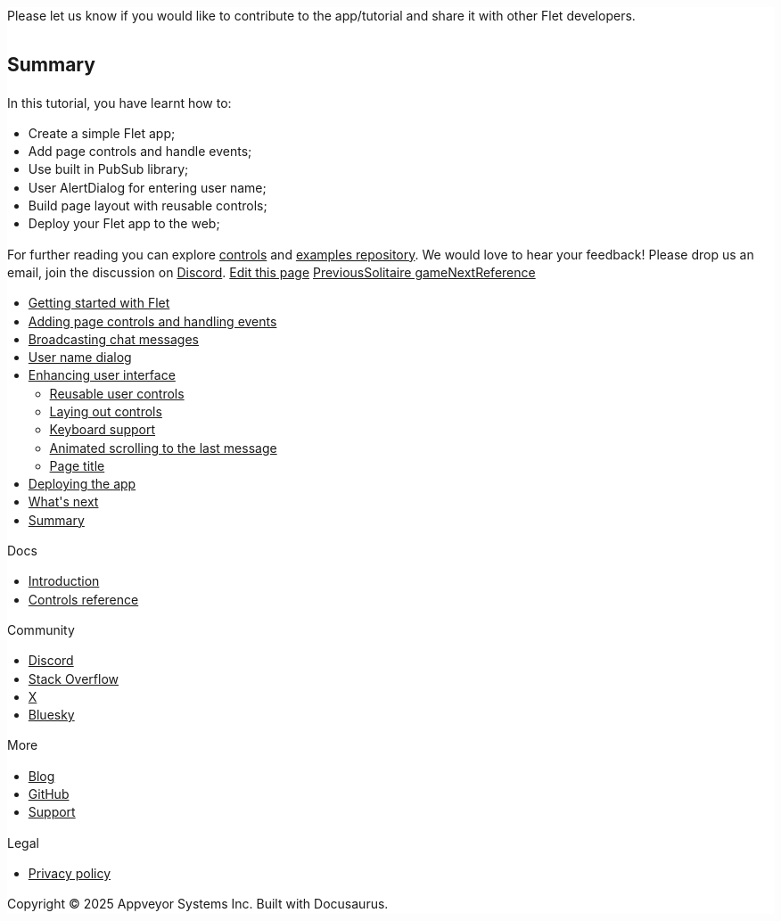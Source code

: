 
Please let us know if you would like to contribute to the app/tutorial and share it with other Flet developers.
## Summary[​](https://flet.dev/docs/tutorials/python-chat/#summary "Direct link to Summary")
In this tutorial, you have learnt how to:
  * Create a simple Flet app;
  * Add page controls and handle events;
  * Use built in PubSub library;
  * User AlertDialog for entering user name;
  * Build page layout with reusable controls;
  * Deploy your Flet app to the web;


For further reading you can explore [controls](https://flet.dev/docs/controls) and [examples repository](https://github.com/flet-dev/examples/tree/main/python).
We would love to hear your feedback! Please drop us an email, join the discussion on [Discord](https://discord.gg/dzWXP8SHG8).
[Edit this page](https://github.com/flet-dev/website/edit/main/docs/tutorials/python-chat.md)
[PreviousSolitaire game](https://flet.dev/docs/tutorials/python-solitaire)[NextReference](https://flet.dev/docs/reference)
  * [Getting started with Flet](https://flet.dev/docs/tutorials/python-chat/#getting-started-with-flet)
  * [Adding page controls and handling events](https://flet.dev/docs/tutorials/python-chat/#adding-page-controls-and-handling-events)
  * [Broadcasting chat messages](https://flet.dev/docs/tutorials/python-chat/#broadcasting-chat-messages)
  * [User name dialog](https://flet.dev/docs/tutorials/python-chat/#user-name-dialog)
  * [Enhancing user interface](https://flet.dev/docs/tutorials/python-chat/#enhancing-user-interface)
    * [Reusable user controls](https://flet.dev/docs/tutorials/python-chat/#reusable-user-controls)
    * [Laying out controls](https://flet.dev/docs/tutorials/python-chat/#laying-out-controls)
    * [Keyboard support](https://flet.dev/docs/tutorials/python-chat/#keyboard-support)
    * [Animated scrolling to the last message](https://flet.dev/docs/tutorials/python-chat/#animated-scrolling-to-the-last-message)
    * [Page title](https://flet.dev/docs/tutorials/python-chat/#page-title)
  * [Deploying the app](https://flet.dev/docs/tutorials/python-chat/#deploying-the-app)
  * [What's next](https://flet.dev/docs/tutorials/python-chat/#whats-next)
  * [Summary](https://flet.dev/docs/tutorials/python-chat/#summary)


Docs
  * [Introduction](https://flet.dev/docs)
  * [Controls reference](https://flet.dev/docs/controls)


Community
  * [Discord](https://discord.gg/dzWXP8SHG8)
  * [Stack Overflow](https://stackoverflow.com/questions/tagged/flet)
  * [X](https://x.com/fletdev)
  * [Bluesky](https://bsky.app/profile/fletdev.bsky.social)


More
  * [Blog](https://flet.dev/blog)
  * [GitHub](https://github.com/flet-dev/flet)
  * [Support](https://flet.dev/support)


Legal
  * [Privacy policy](https://flet.dev/privacy-policy)


Copyright © 2025 Appveyor Systems Inc. Built with Docusaurus.
